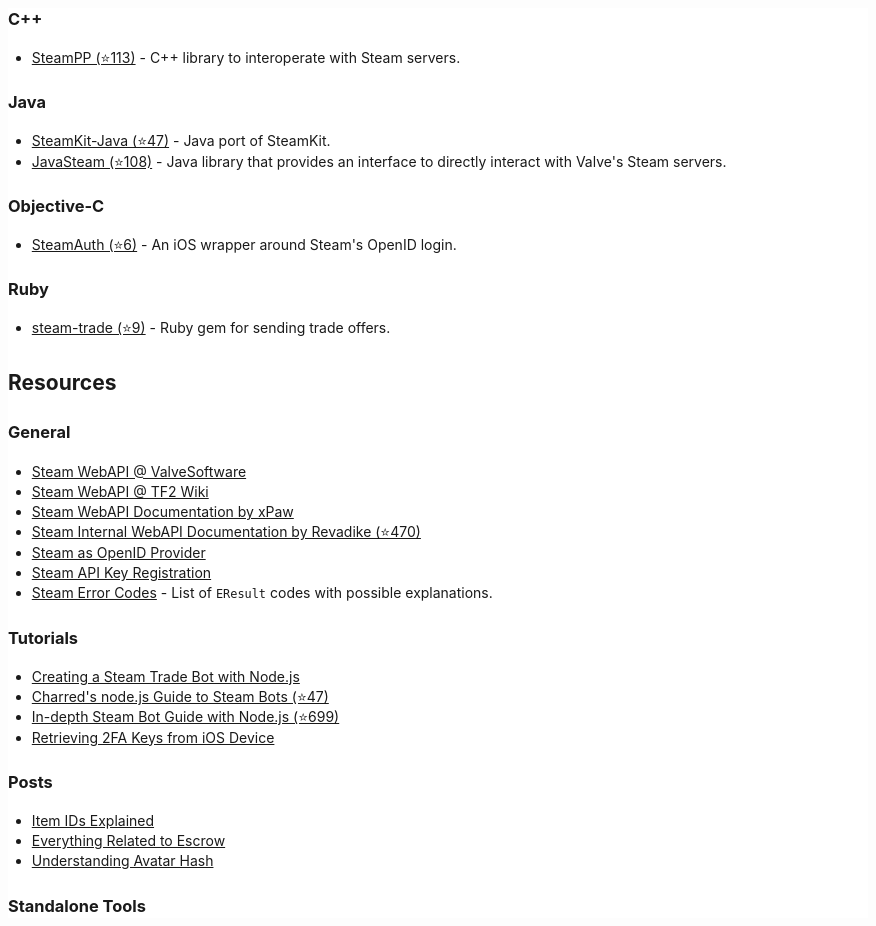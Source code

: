 ### C++

*   [SteamPP (⭐113)](https://github.com/seishun/SteamPP) - C++ library to interoperate with Steam servers.

### Java

*   [SteamKit-Java (⭐47)](https://github.com/Top-Cat/SteamKit-Java) - Java port of SteamKit.
*   [JavaSteam (⭐108)](https://github.com/Longi94/JavaSteam) - Java library that provides an interface to directly interact with Valve's Steam servers.

### Objective-C

*   [SteamAuth (⭐6)](https://github.com/michaelchum/SteamAuth) - An iOS wrapper around Steam's OpenID login.

### Ruby

*   [steam-trade (⭐9)](https://github.com/OmG3r/steam-trade) - Ruby gem for sending trade offers.

## Resources

### General

*   [Steam WebAPI @ ValveSoftware](https://developer.valvesoftware.com/wiki/Steam_Web_API)
*   [Steam WebAPI @ TF2 Wiki](https://wiki.teamfortress.com/wiki/WebAPI)
*   [Steam WebAPI Documentation by xPaw](https://lab.xpaw.me/steam_api_documentation.html)
*   [Steam Internal WebAPI Documentation by Revadike (⭐470)](https://github.com/Revadike/UnofficialSteamWebAPI)
*   [Steam as OpenID Provider](http://steamcommunity.com/dev)
*   [Steam API Key Registration](http://steamcommunity.com/dev/apikey)
*   [Steam Error Codes](https://steamerrors.com/) - List of `EResult` codes with possible explanations.

### Tutorials

*   [Creating a Steam Trade Bot with Node.js](https://firepowered.org/developer/create-a-steam-trade-bot-with-nodejs-iojs-updated-for-node-steam-v1-0/)
*   [Charred's node.js Guide to Steam Bots (⭐47)](https://github.com/charredgrass/nodejs-bot-guide)
*   [In-depth Steam Bot Guide with Node.js (⭐699)](https://github.com/andrewda/node-steam-guide)
*   [Retrieving 2FA Keys from iOS Device](http://forums.backpack.tf/index.php?/topic/45995-guide-how-to-get-your-shared-secret-from-ios-device-steam-mobile/)

### Posts

*   [Item IDs Explained](https://dev.doctormckay.com/topic/332-identifying-steam-items/)
*   [Everything Related to Escrow](https://www.reddit.com/r/SteamBot/comments/3udhkd/everything_related_to_escrow/)
*   [Understanding Avatar Hash](https://www.reddit.com/r/SteamBot/comments/3cv6k7/problem_downloading_an_avatar_using/)

### Standalone Tools
